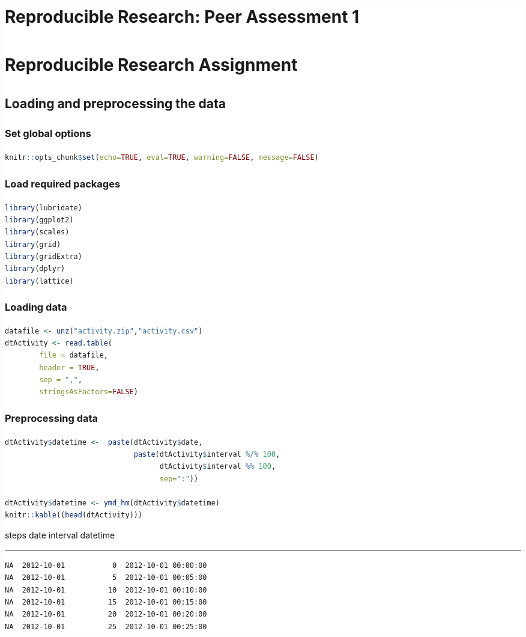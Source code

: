 # Reproducible Research: Peer Assessment 1

# Reproducible Research Assignment

## Loading and preprocessing the data

### Set global options

```r
knitr::opts_chunk$set(echo=TRUE, eval=TRUE, warning=FALSE, message=FALSE)
```

### Load required packages

```r
library(lubridate)
library(ggplot2)
library(scales)
library(grid)
library(gridExtra)
library(dplyr)
library(lattice)
```

### Loading data

```r
datafile <- unz("activity.zip","activity.csv")
dtActivity <- read.table(
        file = datafile,
        header = TRUE,
        sep = ",",
        stringsAsFactors=FALSE)
```

### Preprocessing data

```r
dtActivity$datetime <-  paste(dtActivity$date, 
                              paste(dtActivity$interval %/% 100, 
                                    dtActivity$interval %% 100, 
                                    sep=":"))

dtActivity$datetime <- ymd_hm(dtActivity$datetime)
knitr::kable((head(dtActivity)))
```



 steps  date          interval  datetime            
------  -----------  ---------  --------------------
    NA  2012-10-01           0  2012-10-01 00:00:00 
    NA  2012-10-01           5  2012-10-01 00:05:00 
    NA  2012-10-01          10  2012-10-01 00:10:00 
    NA  2012-10-01          15  2012-10-01 00:15:00 
    NA  2012-10-01          20  2012-10-01 00:20:00 
    NA  2012-10-01          25  2012-10-01 00:25:00 
